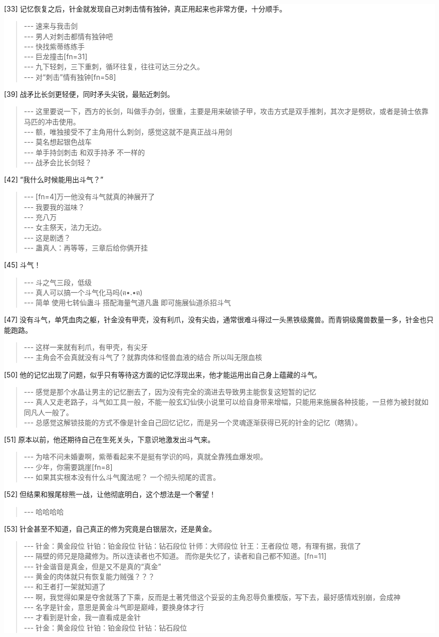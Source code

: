 [33] 记忆恢复之后，针金就发现自己对刺击情有独钟，真正用起来也非常方便，十分顺手。
>--- 速来与我击剑<br>
>--- 男人对刺击都情有独钟吧<br>
>--- 快找紫蒂练练手<br>
>--- 巨龙撞击[fn=31]<br>
>--- 九下轻刺，三下重刺，循环往复，往往可达三分之久。<br>
>--- 对“刺击”情有独钟[fn=58]<br>

[39] 战矛比长剑更轻便，同时矛头尖锐，最贴近刺剑。
>--- 这里要说一下，西方的长剑，叫做手办剑，很重，主要是用来破锁子甲，攻击方式是双手推刺，其次才是劈砍，或者是骑士依靠马匹的冲击使用。<br>
>--- 额，唯独接受不了主角用什么刺剑，感觉这就不是真正战斗用剑<br>
>--- 莫名想起银色战车<br>
>--- 单手持剑刺击 和双手持矛 不一样的<br>
>--- 战矛会比长剑轻？<br>

[42] “我什么时候能用出斗气？”
>--- [fn=4]万一他没有斗气就真的神展开了<br>
>--- 我要我的滋味？<br>
>--- 充八万<br>
>--- 女主祭天，法力无边。<br>
>--- 这是剧透？<br>
>--- 蛊真人：再等等，三章后给你俩开挂<br>

[45] 斗气！
>--- 斗之气三段，低级<br>
>--- 真人可以搞一个斗气化马吗(ฅ•.•ฅ)<br>
>--- 简单
使用七转仙蛊斗
搭配海量气道凡蛊
即可施展仙道杀招斗气<br>

[47] 没有斗气，单凭血肉之躯，针金没有甲壳，没有利爪，没有尖齿，通常很难斗得过一头黑铁级魔兽。而青铜级魔兽数量一多，针金也只能跑路。
>--- 这样一来就有利爪，有甲壳，有尖牙<br>
>--- 主角会不会真就没有斗气了？就靠肉体和怪兽血液的结合 所以叫无限血核<br>

[50] 他的记忆出现了问题，似乎只有等待这方面的记忆浮现出来，他才能运用出自己身上蕴藏的斗气。
>--- 感觉是那个水晶让男主的记忆删去了，因为没有完全的滴进去导致男主能恢复这短暂的记忆<br>
>--- 真人又走老路子，斗气如工具一般，不能一般玄幻仙侠小说里可以给自身带来增幅，只能用来施展各种技能，一旦修为被封就如同凡人一般了。<br>
>--- 总感觉这解锁技能的方式不像是针金自己回忆记忆，而是另一个灵魂逐渐获得已死的针金的记忆（瞎猜）。<br>

[51] 原本以前，他还期待自己在生死关头，下意识地激发出斗气来。
>--- 为啥不问未婚妻啊，紫蒂看起来不是挺有学识的吗，真就全靠残血爆发呗。<br>
>--- 少年，你需要跳崖[fn=8]<br>
>--- 如果其实根本没有什么斗气魔法呢？
一个彻头彻尾的谎言。<br>

[52] 但结果和猴尾棕熊一战，让他彻底明白，这个想法是一个奢望！
>--- 哈哈哈哈<br>

[53] 针金甚至不知道，自己真正的修为究竟是白银层次，还是黄金。
>--- 针金：黄金段位
针铂：铂金段位
针钻：钻石段位
针师：大师段位
针王：王者段位
嗯，有理有据，我信了<br>
>--- 隔壁的师兄是隐藏修为。所以连读者也不知道。
而你是失忆了，读者和自己都不知道。[fn=11]<br>
>--- 针金谐音是真金，但是又不是真的“真金”<br>
>--- 黄金的肉体就只有恢复能力贼强？？？<br>
>--- 和王者打一架就知道了<br>
>--- 啊，我觉得如果是夺舍就落了下乘，反而是土著凭借这个妥妥的主角忍辱负重模版，写下去，最好感情戏别崩，会成神<br>
>--- 名字是针金，意思是黄金斗气即是巅峰，要换身体才行<br>
>--- 才看到是针金，我一直看成是金针<br>
>--- 针金：黄金段位
针铂：铂金段位
针钻：钻石段位